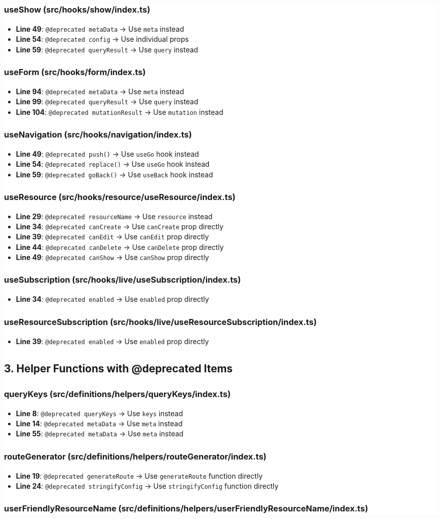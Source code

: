 ### useShow (src/hooks/show/index.ts)

- **Line 49**: `@deprecated metaData` → Use `meta` instead
- **Line 54**: `@deprecated config` → Use individual props
- **Line 59**: `@deprecated queryResult` → Use `query` instead

### useForm (src/hooks/form/index.ts)

- **Line 94**: `@deprecated metaData` → Use `meta` instead
- **Line 99**: `@deprecated queryResult` → Use `query` instead
- **Line 104**: `@deprecated mutationResult` → Use `mutation` instead

### useNavigation (src/hooks/navigation/index.ts)

- **Line 49**: `@deprecated push()` → Use `useGo` hook instead
- **Line 54**: `@deprecated replace()` → Use `useGo` hook instead
- **Line 59**: `@deprecated goBack()` → Use `useBack` hook instead

### useResource (src/hooks/resource/useResource/index.ts)

- **Line 29**: `@deprecated resourceName` → Use `resource` instead
- **Line 34**: `@deprecated canCreate` → Use `canCreate` prop directly
- **Line 39**: `@deprecated canEdit` → Use `canEdit` prop directly
- **Line 44**: `@deprecated canDelete` → Use `canDelete` prop directly
- **Line 49**: `@deprecated canShow` → Use `canShow` prop directly

### useSubscription (src/hooks/live/useSubscription/index.ts)

- **Line 34**: `@deprecated enabled` → Use `enabled` prop directly

### useResourceSubscription (src/hooks/live/useResourceSubscription/index.ts)

- **Line 39**: `@deprecated enabled` → Use `enabled` prop directly

## 3. Helper Functions with @deprecated Items

### queryKeys (src/definitions/helpers/queryKeys/index.ts)

- **Line 8**: `@deprecated queryKeys` → Use `keys` instead
- **Line 14**: `@deprecated metaData` → Use `meta` instead
- **Line 55**: `@deprecated metaData` → Use `meta` instead

### routeGenerator (src/definitions/helpers/routeGenerator/index.ts)

- **Line 19**: `@deprecated generateRoute` → Use `generateRoute` function directly
- **Line 24**: `@deprecated stringifyConfig` → Use `stringifyConfig` function directly

### userFriendlyResourceName (src/definitions/helpers/userFriendlyResourceName/index.ts)
